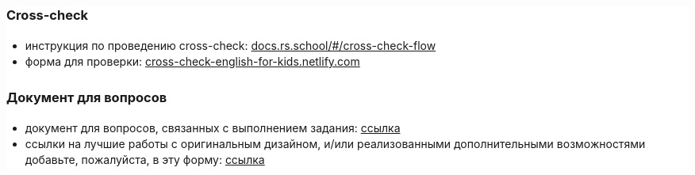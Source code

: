 ### Cross-check

- инструкция по проведению cross-check: [docs.rs.school/#/cross-check-flow](https://docs.rs.school/#/cross-check-flow)
- форма для проверки: [cross-check-english-for-kids.netlify.com](https://cross-check-english-for-kids.netlify.com/)

### Документ для вопросов

- документ для вопросов, связанных с выполнением задания: [ссылка](https://docs.google.com/spreadsheets/d/1AZXNZvSq8ZK1KF85S-RYJEqbVtTVCVQ7cj9l4fZ2rxc/edit#gid=0)
- ссылки на лучшие работы с оригинальным дизайном, и/или реализованными дополнительными возможностями добавьте, пожалуйста, в эту форму: [ссылка](https://forms.gle/d3MM1rRaLU2WU9Hs9)
